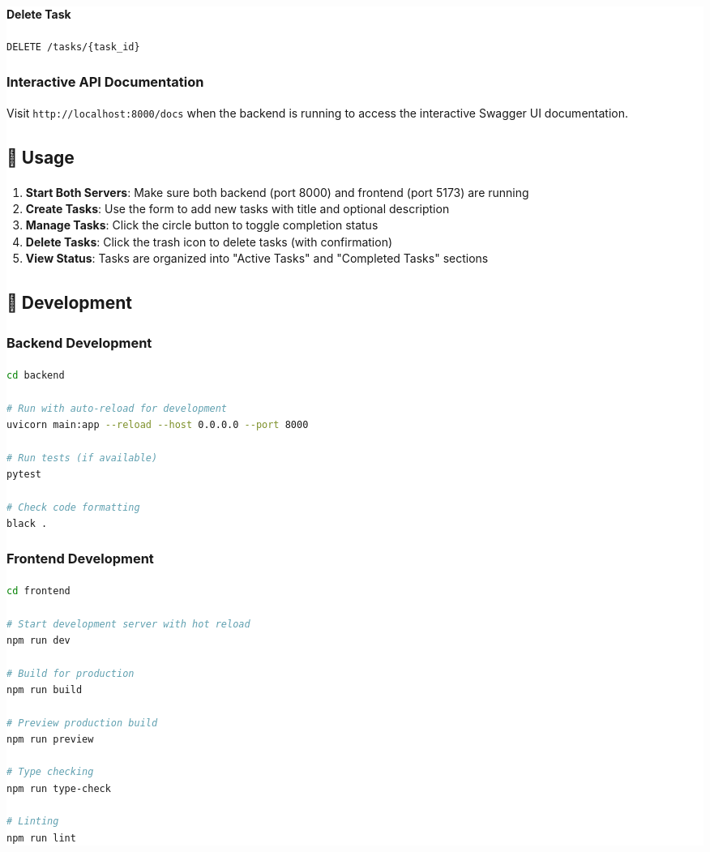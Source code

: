 #### Delete Task

```http
DELETE /tasks/{task_id}
```

### Interactive API Documentation

Visit `http://localhost:8000/docs` when the backend is running to access the interactive Swagger UI documentation.

## 🎯 Usage

1. **Start Both Servers**: Make sure both backend (port 8000) and frontend (port 5173) are running
2. **Create Tasks**: Use the form to add new tasks with title and optional description
3. **Manage Tasks**: Click the circle button to toggle completion status
4. **Delete Tasks**: Click the trash icon to delete tasks (with confirmation)
5. **View Status**: Tasks are organized into "Active Tasks" and "Completed Tasks" sections

## 🔧 Development

### Backend Development

```bash
cd backend

# Run with auto-reload for development
uvicorn main:app --reload --host 0.0.0.0 --port 8000

# Run tests (if available)
pytest

# Check code formatting
black .
```

### Frontend Development

```bash
cd frontend

# Start development server with hot reload
npm run dev

# Build for production
npm run build

# Preview production build
npm run preview

# Type checking
npm run type-check

# Linting
npm run lint
```
